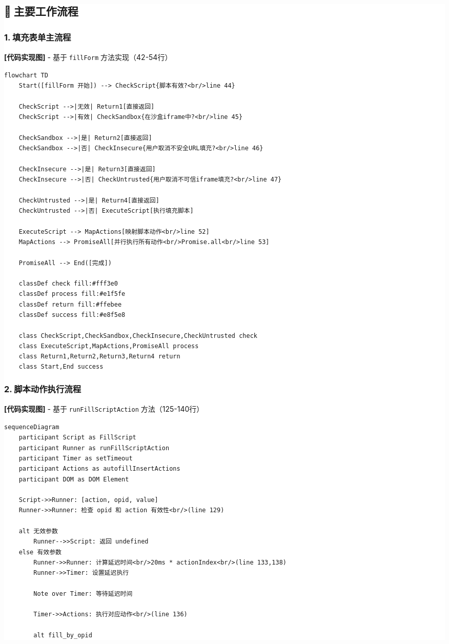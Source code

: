 
## 🔄 主要工作流程

### 1. 填充表单主流程

**[代码实现图]** - 基于 `fillForm` 方法实现（42-54行）

```mermaid
flowchart TD
    Start([fillForm 开始]) --> CheckScript{脚本有效?<br/>line 44}

    CheckScript -->|无效| Return1[直接返回]
    CheckScript -->|有效| CheckSandbox{在沙盒iframe中?<br/>line 45}

    CheckSandbox -->|是| Return2[直接返回]
    CheckSandbox -->|否| CheckInsecure{用户取消不安全URL填充?<br/>line 46}

    CheckInsecure -->|是| Return3[直接返回]
    CheckInsecure -->|否| CheckUntrusted{用户取消不可信iframe填充?<br/>line 47}

    CheckUntrusted -->|是| Return4[直接返回]
    CheckUntrusted -->|否| ExecuteScript[执行填充脚本]

    ExecuteScript --> MapActions[映射脚本动作<br/>line 52]
    MapActions --> PromiseAll[并行执行所有动作<br/>Promise.all<br/>line 53]

    PromiseAll --> End([完成])

    classDef check fill:#fff3e0
    classDef process fill:#e1f5fe
    classDef return fill:#ffebee
    classDef success fill:#e8f5e8

    class CheckScript,CheckSandbox,CheckInsecure,CheckUntrusted check
    class ExecuteScript,MapActions,PromiseAll process
    class Return1,Return2,Return3,Return4 return
    class Start,End success
```

### 2. 脚本动作执行流程

**[代码实现图]** - 基于 `runFillScriptAction` 方法（125-140行）

```mermaid
sequenceDiagram
    participant Script as FillScript
    participant Runner as runFillScriptAction
    participant Timer as setTimeout
    participant Actions as autofillInsertActions
    participant DOM as DOM Element

    Script->>Runner: [action, opid, value]
    Runner->>Runner: 检查 opid 和 action 有效性<br/>(line 129)

    alt 无效参数
        Runner-->>Script: 返回 undefined
    else 有效参数
        Runner->>Runner: 计算延迟时间<br/>20ms * actionIndex<br/>(line 133,138)
        Runner->>Timer: 设置延迟执行

        Note over Timer: 等待延迟时间

        Timer->>Actions: 执行对应动作<br/>(line 136)

        alt fill_by_opid
```